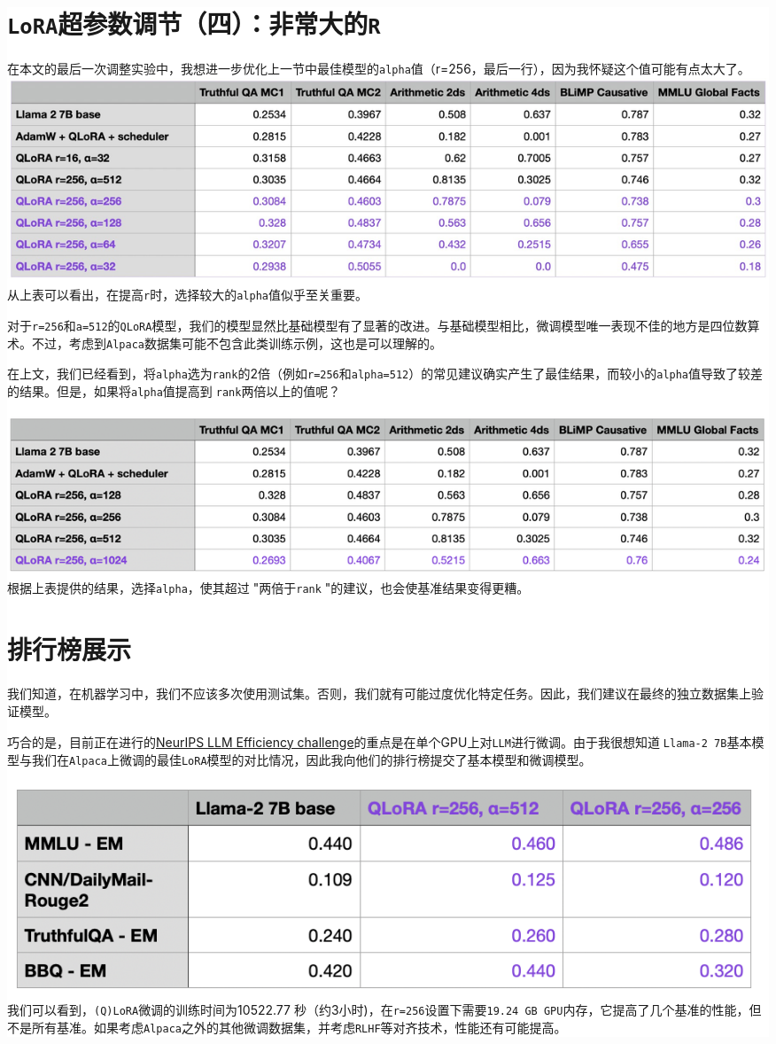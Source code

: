 # `LoRA`超参数调节（四）：非常大的`R`
在本文的最后一次调整实验中，我想进一步优化上一节中最佳模型的`alpha`值（r=256，最后一行），因为我怀疑这个值可能有点太大了。
![](figs/17.jpg)
从上表可以看出，在提高`r`时，选择较大的`alpha`值似乎至关重要。

对于`r=256`和`a=512`的`QLoRA`模型，我们的模型显然比基础模型有了显著的改进。与基础模型相比，微调模型唯一表现不佳的地方是四位数算术。不过，考虑到`Alpaca`数据集可能不包含此类训练示例，这也是可以理解的。

在上文，我们已经看到，将`alpha`选为`rank`的2倍（例如`r=256`和`alpha=512`）的常见建议确实产生了最佳结果，而较小的`alpha`值导致了较差的结果。但是，如果将`alpha`值提高到 `rank`两倍以上的值呢？

![](figs/18.png)
根据上表提供的结果，选择`alpha`，使其超过 "两倍于`rank` "的建议，也会使基准结果变得更糟。

# 排行榜展示
我们知道，在机器学习中，我们不应该多次使用测试集。否则，我们就有可能过度优化特定任务。因此，我们建议在最终的独立数据集上验证模型。

巧合的是，目前正在进行的[NeurIPS LLM Efficiency challenge](https://llm-efficiency-challenge.github.io/)的重点是在单个GPU上对`LLM`进行微调。由于我很想知道 `Llama-2 7B`基本模型与我们在`Alpaca`上微调的最佳`LoRA`模型的对比情况，因此我向他们的排行榜提交了基本模型和微调模型。

![](figs/19.png)
我们可以看到，`(Q)LoRA`微调的训练时间为10522.77 秒（约3小时)，在`r=256`设置下需要`19.24 GB GPU`内存，它提高了几个基准的性能，但不是所有基准。如果考虑`Alpaca`之外的其他微调数据集，并考虑`RLHF`等对齐技术，性能还有可能提高。
